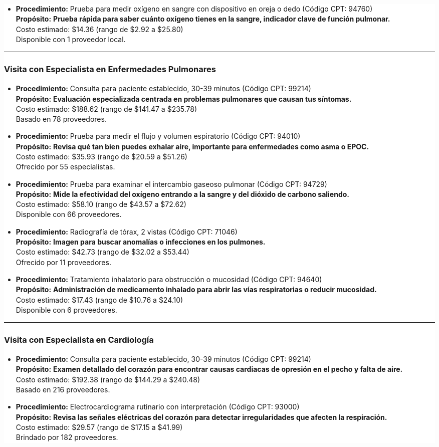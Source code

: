 - **Procedimiento:** Prueba para medir oxígeno en sangre con dispositivo en oreja o dedo (Código CPT: 94760)  
  **Propósito:** **Prueba rápida para saber cuánto oxígeno tienes en la sangre, indicador clave de función pulmonar.**  
  Costo estimado: $14.36 (rango de $2.92 a $25.80)  
  Disponible con 1 proveedor local.

---

### Visita con Especialista en Enfermedades Pulmonares

- **Procedimiento:** Consulta para paciente establecido, 30-39 minutos (Código CPT: 99214)  
  **Propósito:** **Evaluación especializada centrada en problemas pulmonares que causan tus síntomas.**  
  Costo estimado: $188.62 (rango de $141.47 a $235.78)  
  Basado en 78 proveedores.

- **Procedimiento:** Prueba para medir el flujo y volumen espiratorio (Código CPT: 94010)  
  **Propósito:** **Revisa qué tan bien puedes exhalar aire, importante para enfermedades como asma o EPOC.**  
  Costo estimado: $35.93 (rango de $20.59 a $51.26)  
  Ofrecido por 55 especialistas.

- **Procedimiento:** Prueba para examinar el intercambio gaseoso pulmonar (Código CPT: 94729)  
  **Propósito:** **Mide la efectividad del oxígeno entrando a la sangre y del dióxido de carbono saliendo.**  
  Costo estimado: $58.10 (rango de $43.57 a $72.62)  
  Disponible con 66 proveedores.

- **Procedimiento:** Radiografía de tórax, 2 vistas (Código CPT: 71046)  
  **Propósito:** **Imagen para buscar anomalías o infecciones en los pulmones.**  
  Costo estimado: $42.73 (rango de $32.02 a $53.44)  
  Ofrecido por 11 proveedores.

- **Procedimiento:** Tratamiento inhalatorio para obstrucción o mucosidad (Código CPT: 94640)  
  **Propósito:** **Administración de medicamento inhalado para abrir las vías respiratorias o reducir mucosidad.**  
  Costo estimado: $17.43 (rango de $10.76 a $24.10)  
  Disponible con 6 proveedores.

---

### Visita con Especialista en Cardiología

- **Procedimiento:** Consulta para paciente establecido, 30-39 minutos (Código CPT: 99214)  
  **Propósito:** **Examen detallado del corazón para encontrar causas cardiacas de opresión en el pecho y falta de aire.**  
  Costo estimado: $192.38 (rango de $144.29 a $240.48)  
  Basado en 216 proveedores.

- **Procedimiento:** Electrocardiograma rutinario con interpretación (Código CPT: 93000)  
  **Propósito:** **Revisa las señales eléctricas del corazón para detectar irregularidades que afecten la respiración.**  
  Costo estimado: $29.57 (rango de $17.15 a $41.99)  
  Brindado por 182 proveedores.
